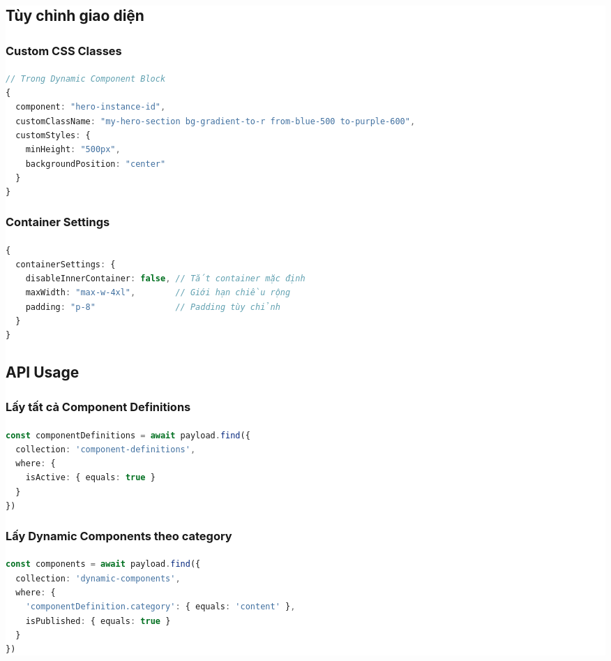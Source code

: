 ## Tùy chỉnh giao diện

### Custom CSS Classes

```typescript
// Trong Dynamic Component Block
{
  component: "hero-instance-id",
  customClassName: "my-hero-section bg-gradient-to-r from-blue-500 to-purple-600",
  customStyles: {
    minHeight: "500px",
    backgroundPosition: "center"
  }
}
```

### Container Settings

```typescript
{
  containerSettings: {
    disableInnerContainer: false, // Tắt container mặc định
    maxWidth: "max-w-4xl",        // Giới hạn chiều rộng
    padding: "p-8"                // Padding tùy chỉnh
  }
}
```

## API Usage

### Lấy tất cả Component Definitions

```typescript
const componentDefinitions = await payload.find({
  collection: 'component-definitions',
  where: {
    isActive: { equals: true }
  }
})
```

### Lấy Dynamic Components theo category

```typescript
const components = await payload.find({
  collection: 'dynamic-components',
  where: {
    'componentDefinition.category': { equals: 'content' },
    isPublished: { equals: true }
  }
})
```

